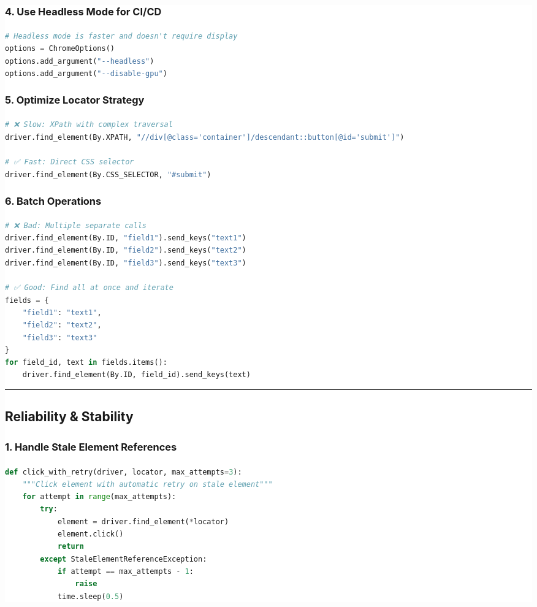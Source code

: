 ### 4. Use Headless Mode for CI/CD

```python
# Headless mode is faster and doesn't require display
options = ChromeOptions()
options.add_argument("--headless")
options.add_argument("--disable-gpu")
```

### 5. Optimize Locator Strategy

```python
# ❌ Slow: XPath with complex traversal
driver.find_element(By.XPATH, "//div[@class='container']/descendant::button[@id='submit']")

# ✅ Fast: Direct CSS selector
driver.find_element(By.CSS_SELECTOR, "#submit")
```

### 6. Batch Operations

```python
# ❌ Bad: Multiple separate calls
driver.find_element(By.ID, "field1").send_keys("text1")
driver.find_element(By.ID, "field2").send_keys("text2")
driver.find_element(By.ID, "field3").send_keys("text3")

# ✅ Good: Find all at once and iterate
fields = {
    "field1": "text1",
    "field2": "text2",
    "field3": "text3"
}
for field_id, text in fields.items():
    driver.find_element(By.ID, field_id).send_keys(text)
```

---

## Reliability & Stability

### 1. Handle Stale Element References

```python
def click_with_retry(driver, locator, max_attempts=3):
    """Click element with automatic retry on stale element"""
    for attempt in range(max_attempts):
        try:
            element = driver.find_element(*locator)
            element.click()
            return
        except StaleElementReferenceException:
            if attempt == max_attempts - 1:
                raise
            time.sleep(0.5)
```
